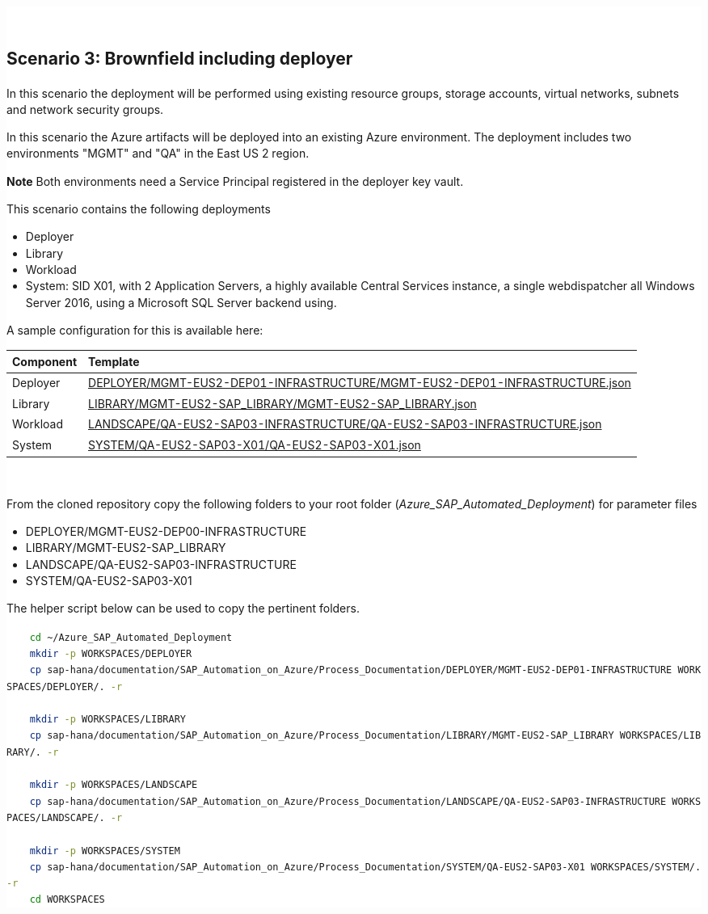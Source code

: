 <br>

## **Scenario 3: Brownfield including deployer** ##

In this scenario the deployment will be performed using existing resource groups, storage accounts, virtual networks, subnets and network security groups.

In this scenario the Azure artifacts will be deployed into an existing Azure environment. The deployment includes two environments "MGMT" and "QA" in the East US 2 region.

**Note** Both environments need a Service Principal registered in the deployer key vault.

This scenario contains the following deployments

- Deployer
- Library
- Workload
- System: SID X01, with 2 Application Servers, a highly available Central Services instance, a single webdispatcher all Windows Server 2016, using a Microsoft SQL Server backend using.

A sample configuration for this is available here:

| Component                | Template |
| :------------------------| :----------------------------------------------------------------------- |
| Deployer                 | [DEPLOYER/MGMT-EUS2-DEP01-INFRASTRUCTURE/MGMT-EUS2-DEP01-INFRASTRUCTURE.json](./DEPLOYER/MGMT-EUS2-DEP00-INFRASTRUCTURE/MGMT-EUS2-DEP01-INFRASTRUCTURE.json)
| Library                  | [LIBRARY/MGMT-EUS2-SAP_LIBRARY/MGMT-EUS2-SAP_LIBRARY.json](./LIBRARY/MGMT-EUS2-SAP_LIBRARY/MGMT-EUS2-SAP_LIBRARY.json)
| Workload                 | [LANDSCAPE/QA-EUS2-SAP03-INFRASTRUCTURE/QA-EUS2-SAP03-INFRASTRUCTURE.json](.//LANDSCAPE/QA-EUS2-SAP03-INFRASTRUCTURE/QA-EUS2-SAP03-INFRASTRUCTURE.json)
| System                   | [SYSTEM/QA-EUS2-SAP03-X01/QA-EUS2-SAP03-X01.json](./SYSTEM/QA-EUS2-SAP03-X01/QA-EUS2-SAP03-X01.json)

<br>

From the cloned repository copy the following folders to your root folder (*Azure_SAP_Automated_Deployment*) for parameter files

- DEPLOYER/MGMT-EUS2-DEP00-INFRASTRUCTURE
- LIBRARY/MGMT-EUS2-SAP_LIBRARY
- LANDSCAPE/QA-EUS2-SAP03-INFRASTRUCTURE
- SYSTEM/QA-EUS2-SAP03-X01

The helper script below can be used to copy the pertinent folders.

```bash
    cd ~/Azure_SAP_Automated_Deployment
    mkdir -p WORKSPACES/DEPLOYER
    cp sap-hana/documentation/SAP_Automation_on_Azure/Process_Documentation/DEPLOYER/MGMT-EUS2-DEP01-INFRASTRUCTURE WORKSPACES/DEPLOYER/. -r

    mkdir -p WORKSPACES/LIBRARY
    cp sap-hana/documentation/SAP_Automation_on_Azure/Process_Documentation/LIBRARY/MGMT-EUS2-SAP_LIBRARY WORKSPACES/LIBRARY/. -r

    mkdir -p WORKSPACES/LANDSCAPE
    cp sap-hana/documentation/SAP_Automation_on_Azure/Process_Documentation/LANDSCAPE/QA-EUS2-SAP03-INFRASTRUCTURE WORKSPACES/LANDSCAPE/. -r

    mkdir -p WORKSPACES/SYSTEM
    cp sap-hana/documentation/SAP_Automation_on_Azure/Process_Documentation/SYSTEM/QA-EUS2-SAP03-X01 WORKSPACES/SYSTEM/. -r
    cd WORKSPACES

```
